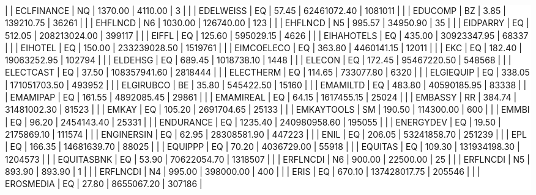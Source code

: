 |  | ECLFINANCE | NQ | 1370.00 | 4110.00 | 3 |
|  | EDELWEISS | EQ | 57.45 | 62461072.40 | 1081011 |
|  | EDUCOMP | BZ | 3.85 | 139210.75 | 36261 |
|  | EHFLNCD | N6 | 1030.00 | 126740.00 | 123 |
|  | EHFLNCD | N5 | 995.57 | 34950.90 | 35 |
|  | EIDPARRY | EQ | 512.05 | 208213024.00 | 399117 |
|  | EIFFL | EQ | 125.60 | 595029.15 | 4626 |
|  | EIHAHOTELS | EQ | 435.00 | 30923347.95 | 68337 |
|  | EIHOTEL | EQ | 150.00 | 233239028.50 | 1519761 |
|  | EIMCOELECO | EQ | 363.80 | 4460141.15 | 12011 |
|  | EKC | EQ | 182.40 | 19063252.95 | 102794 |
|  | ELDEHSG | EQ | 689.45 | 1018738.10 | 1448 |
|  | ELECON | EQ | 172.45 | 95467220.50 | 548568 |
|  | ELECTCAST | EQ | 37.50 | 108357941.60 | 2818444 |
|  | ELECTHERM | EQ | 114.65 | 733077.80 | 6320 |
|  | ELGIEQUIP | EQ | 338.05 | 171051703.50 | 493952 |
|  | ELGIRUBCO | BE | 35.80 | 545422.50 | 15160 |
|  | EMAMILTD | EQ | 483.80 | 40590185.95 | 83338 |
|  | EMAMIPAP | EQ | 161.55 | 4892085.45 | 29861 |
|  | EMAMIREAL | EQ | 64.15 | 1617455.15 | 25024 |
|  | EMBASSY | RR | 384.74 | 31481002.30 | 81523 |
|  | EMKAY | EQ | 105.20 | 2691704.65 | 25133 |
|  | EMKAYTOOLS | SM | 190.50 | 114300.00 | 600 |
|  | EMMBI | EQ | 96.20 | 2454143.40 | 25331 |
|  | ENDURANCE | EQ | 1235.40 | 240980958.60 | 195055 |
|  | ENERGYDEV | EQ | 19.50 | 2175869.10 | 111574 |
|  | ENGINERSIN | EQ | 62.95 | 28308581.90 | 447223 |
|  | ENIL | EQ | 206.05 | 53241858.70 | 251239 |
|  | EPL | EQ | 166.35 | 14681639.70 | 88025 |
|  | EQUIPPP | EQ | 70.20 | 4036729.00 | 55918 |
|  | EQUITAS | EQ | 109.30 | 131934198.30 | 1204573 |
|  | EQUITASBNK | EQ | 53.90 | 70622054.70 | 1318507 |
|  | ERFLNCDI | N6 | 900.00 | 22500.00 | 25 |
|  | ERFLNCDI | N5 | 893.90 | 893.90 | 1 |
|  | ERFLNCDI | N4 | 995.00 | 398000.00 | 400 |
|  | ERIS | EQ | 670.10 | 137428017.75 | 205546 |
|  | EROSMEDIA | EQ | 27.80 | 8655067.20 | 307186 |